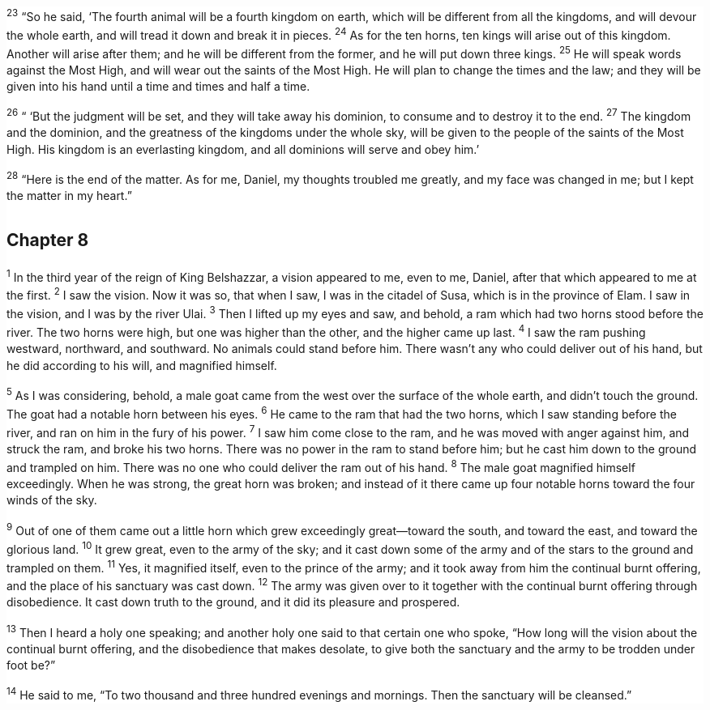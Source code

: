 <sup>23</sup> “So he said, ‘The fourth animal will be a fourth kingdom on earth, which will be different from all the kingdoms, and will devour the whole earth, and will tread it down and break it in pieces.
<sup>24</sup> As for the ten horns, ten kings will arise out of this kingdom. Another will arise after them; and he will be different from the former, and he will put down three kings.
<sup>25</sup> He will speak words against the Most High, and will wear out the saints of the Most High. He will plan to change the times and the law; and they will be given into his hand until a time and times and half a time.

<sup>26</sup> “ ‘But the judgment will be set, and they will take away his dominion, to consume and to destroy it to the end.
<sup>27</sup> The kingdom and the dominion, and the greatness of the kingdoms under the whole sky, will be given to the people of the saints of the Most High. His kingdom is an everlasting kingdom, and all dominions will serve and obey him.’

<sup>28</sup> “Here is the end of the matter. As for me, Daniel, my thoughts troubled me greatly, and my face was changed in me; but I kept the matter in my heart.”
## Chapter 8

<sup>1</sup> In the third year of the reign of King Belshazzar, a vision appeared to me, even to me, Daniel, after that which appeared to me at the first.
<sup>2</sup> I saw the vision. Now it was so, that when I saw, I was in the citadel of Susa, which is in the province of Elam. I saw in the vision, and I was by the river Ulai.
<sup>3</sup> Then I lifted up my eyes and saw, and behold, a ram which had two horns stood before the river. The two horns were high, but one was higher than the other, and the higher came up last.
<sup>4</sup> I saw the ram pushing westward, northward, and southward. No animals could stand before him. There wasn’t any who could deliver out of his hand, but he did according to his will, and magnified himself.

<sup>5</sup> As I was considering, behold, a male goat came from the west over the surface of the whole earth, and didn’t touch the ground. The goat had a notable horn between his eyes.
<sup>6</sup> He came to the ram that had the two horns, which I saw standing before the river, and ran on him in the fury of his power.
<sup>7</sup> I saw him come close to the ram, and he was moved with anger against him, and struck the ram, and broke his two horns. There was no power in the ram to stand before him; but he cast him down to the ground and trampled on him. There was no one who could deliver the ram out of his hand.
<sup>8</sup> The male goat magnified himself exceedingly. When he was strong, the great horn was broken; and instead of it there came up four notable horns toward the four winds of the sky.

<sup>9</sup> Out of one of them came out a little horn which grew exceedingly great—toward the south, and toward the east, and toward the glorious land.
<sup>10</sup> It grew great, even to the army of the sky; and it cast down some of the army and of the stars to the ground and trampled on them.
<sup>11</sup> Yes, it magnified itself, even to the prince of the army; and it took away from him the continual burnt offering, and the place of his sanctuary was cast down.
<sup>12</sup> The army was given over to it together with the continual burnt offering through disobedience. It cast down truth to the ground, and it did its pleasure and prospered.

<sup>13</sup> Then I heard a holy one speaking; and another holy one said to that certain one who spoke, “How long will the vision about the continual burnt offering, and the disobedience that makes desolate, to give both the sanctuary and the army to be trodden under foot be?”

<sup>14</sup> He said to me, “To two thousand and three hundred evenings and mornings. Then the sanctuary will be cleansed.”
